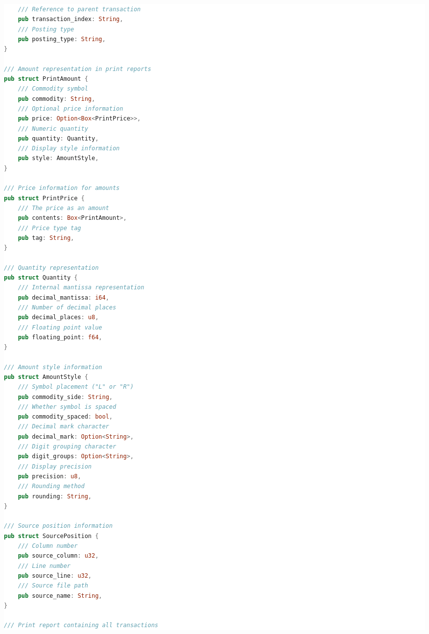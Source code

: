 ```rust
    /// Reference to parent transaction
    pub transaction_index: String,
    /// Posting type
    pub posting_type: String,
}

/// Amount representation in print reports
pub struct PrintAmount {
    /// Commodity symbol
    pub commodity: String,
    /// Optional price information
    pub price: Option<Box<PrintPrice>>,
    /// Numeric quantity
    pub quantity: Quantity,
    /// Display style information
    pub style: AmountStyle,
}

/// Price information for amounts
pub struct PrintPrice {
    /// The price as an amount
    pub contents: Box<PrintAmount>,
    /// Price type tag
    pub tag: String,
}

/// Quantity representation
pub struct Quantity {
    /// Internal mantissa representation
    pub decimal_mantissa: i64,
    /// Number of decimal places
    pub decimal_places: u8,
    /// Floating point value
    pub floating_point: f64,
}

/// Amount style information
pub struct AmountStyle {
    /// Symbol placement ("L" or "R")
    pub commodity_side: String,
    /// Whether symbol is spaced
    pub commodity_spaced: bool,
    /// Decimal mark character
    pub decimal_mark: Option<String>,
    /// Digit grouping character
    pub digit_groups: Option<String>,
    /// Display precision
    pub precision: u8,
    /// Rounding method
    pub rounding: String,
}

/// Source position information
pub struct SourcePosition {
    /// Column number
    pub source_column: u32,
    /// Line number
    pub source_line: u32,
    /// Source file path
    pub source_name: String,
}

/// Print report containing all transactions
```